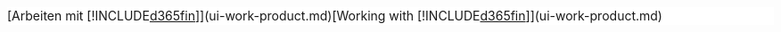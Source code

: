  <span data-ttu-id="723d3-368">[Arbeiten mit [!INCLUDE[d365fin](includes/d365fin_md.md)]](ui-work-product.md)</span><span class="sxs-lookup"><span data-stu-id="723d3-368">[Working with [!INCLUDE[d365fin](includes/d365fin_md.md)]](ui-work-product.md)</span></span>  

